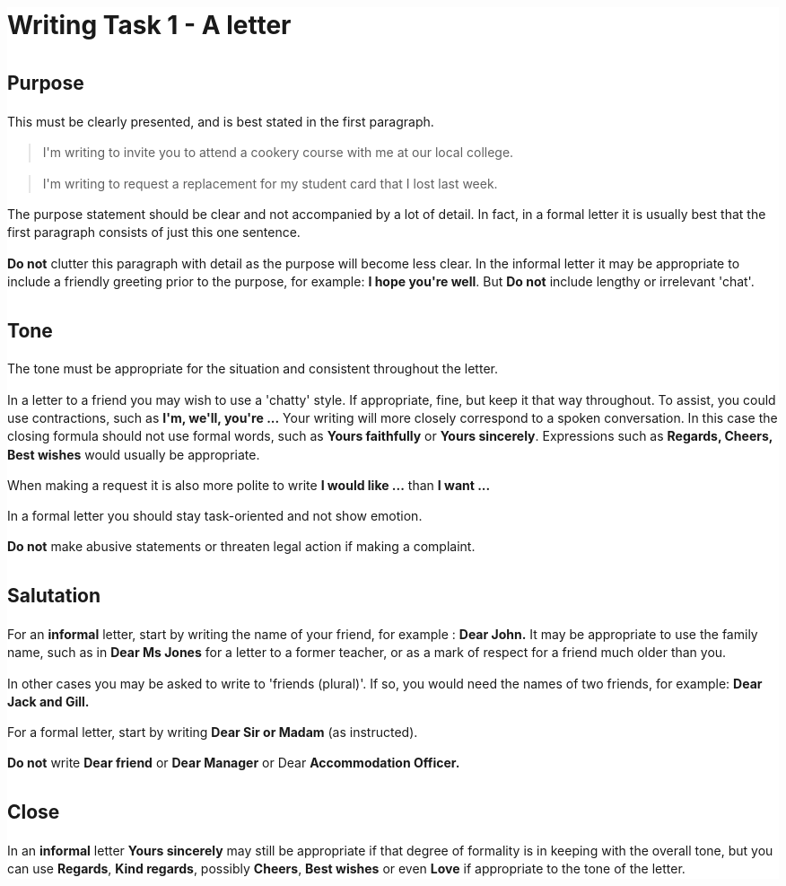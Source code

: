 # Writing Task 1 - A letter

## Purpose

This must be clearly presented, and is best stated in the first paragraph.

> I'm writing to invite you to attend a cookery course with me at our local college.

> I'm writing to request a replacement for my student card that I lost last week.

The purpose statement should be clear and not accompanied by a lot of detail. In fact, in a formal letter it is usually best that the first paragraph consists of just this one sentence.

**Do not** clutter this paragraph with detail as the purpose will become less clear.
In the informal letter it may be appropriate to include a friendly greeting prior to the purpose, for example: **I hope you're well**. But **Do not** include lengthy or irrelevant 'chat'.


## Tone

The tone must be appropriate for the situation and consistent throughout the letter.

In a letter to a friend you may wish to use a 'chatty' style. If appropriate, fine, but keep it that way throughout. To assist, you could use contractions, such as **I'm, we'll, you're ...** Your writing will more closely correspond to a spoken conversation. In this case the closing formula should not use formal words, such as **Yours faithfully** or **Yours sincerely**. Expressions such as **Regards, Cheers, Best wishes** would usually be appropriate.

When making a request it is also more polite to write **I would like ...** than **I want ...**

In a formal letter you should stay task-oriented and not show emotion.

**Do not** make abusive statements or threaten legal action if making a complaint.


## Salutation

For an **informal** letter, start by writing the name of your friend, for example : **Dear John.** It may be appropriate to use the family name, such as in **Dear Ms Jones** for a letter to a former teacher, or as a mark of respect for a friend much older than you.

In other cases you may be asked to write to 'friends (plural)'. If so, you would need the names of two friends, for example: **Dear Jack and Gill.**

For a formal letter, start by writing **Dear Sir or Madam** (as instructed).

**Do not** write **Dear friend** or **Dear Manager** or Dear **Accommodation Officer.**


## Close

In an **informal** letter **Yours sincerely** may still be appropriate if that degree of formality is in keeping with the overall tone, but you can use **Regards**, **Kind regards**, possibly **Cheers**, **Best wishes** or even **Love** if appropriate to the tone of the letter.
